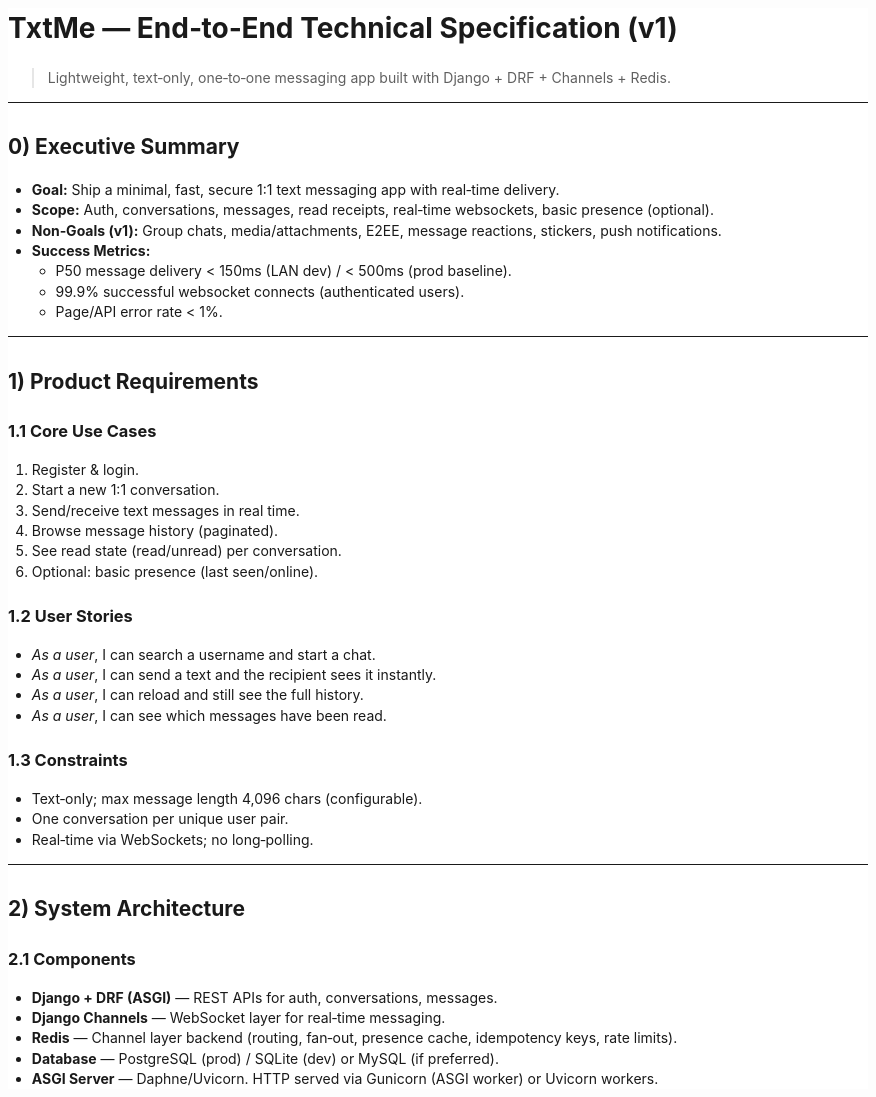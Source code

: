 # TxtMe — End‑to‑End Technical Specification (v1)

> Lightweight, text‑only, one‑to‑one messaging app built with Django + DRF + Channels + Redis.

---

## 0) Executive Summary
- **Goal:** Ship a minimal, fast, secure 1:1 text messaging app with real‑time delivery.
- **Scope:** Auth, conversations, messages, read receipts, real‑time websockets, basic presence (optional).
- **Non‑Goals (v1):** Group chats, media/attachments, E2EE, message reactions, stickers, push notifications.
- **Success Metrics:**
  - P50 message delivery < 150ms (LAN dev) / < 500ms (prod baseline).
  - 99.9% successful websocket connects (authenticated users).
  - Page/API error rate < 1%.

---

## 1) Product Requirements
### 1.1 Core Use Cases
1. Register & login.
2. Start a new 1:1 conversation.
3. Send/receive text messages in real time.
4. Browse message history (paginated).
5. See read state (read/unread) per conversation.
6. Optional: basic presence (last seen/online).

### 1.2 User Stories
- *As a user*, I can search a username and start a chat.
- *As a user*, I can send a text and the recipient sees it instantly.
- *As a user*, I can reload and still see the full history.
- *As a user*, I can see which messages have been read.

### 1.3 Constraints
- Text‑only; max message length 4,096 chars (configurable).
- One conversation per unique user pair.
- Real‑time via WebSockets; no long‑polling.

---

## 2) System Architecture
### 2.1 Components
- **Django + DRF (ASGI)** — REST APIs for auth, conversations, messages.
- **Django Channels** — WebSocket layer for real‑time messaging.
- **Redis** — Channel layer backend (routing, fan‑out, presence cache, idempotency keys, rate limits).
- **Database** — PostgreSQL (prod) / SQLite (dev) or MySQL (if preferred).
- **ASGI Server** — Daphne/Uvicorn. HTTP served via Gunicorn (ASGI worker) or Uvicorn workers.
